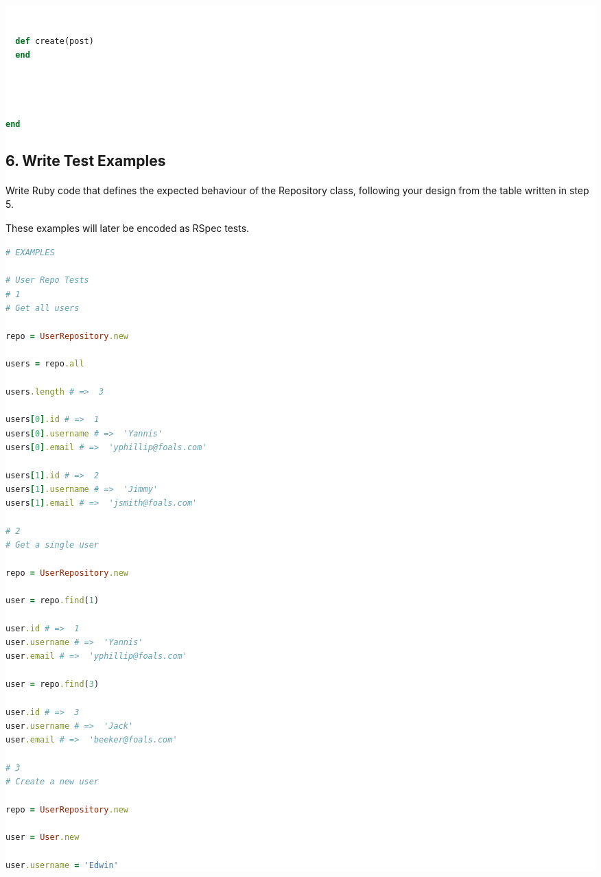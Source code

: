 ```ruby


  def create(post)
  end

  

 
end
```

## 6. Write Test Examples

Write Ruby code that defines the expected behaviour of the Repository class, following your design from the table written in step 5.

These examples will later be encoded as RSpec tests.

```ruby
# EXAMPLES

# User Repo Tests
# 1
# Get all users

repo = UserRepository.new

users = repo.all

users.length # =>  3

users[0].id # =>  1
users[0].username # =>  'Yannis'
users[0].email # =>  'yphillip@foals.com'

users[1].id # =>  2
users[1].username # =>  'Jimmy'
users[1].email # =>  'jsmith@foals.com'

# 2
# Get a single user

repo = UserRepository.new

user = repo.find(1)

user.id # =>  1
user.username # =>  'Yannis'
user.email # =>  'yphillip@foals.com'

user = repo.find(3)

user.id # =>  3
user.username # =>  'Jack'
user.email # =>  'beeker@foals.com'

# 3
# Create a new user

repo = UserRepository.new

user = User.new

user.username = 'Edwin'
```